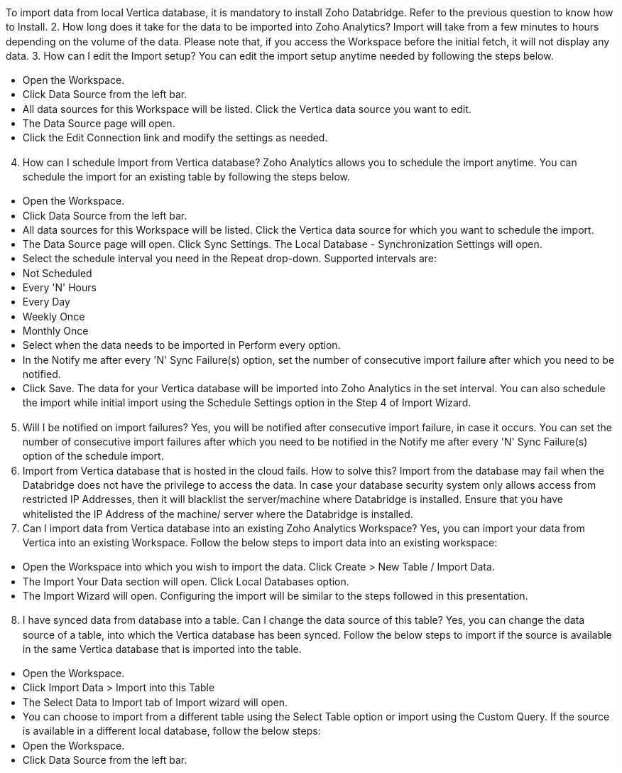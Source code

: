 To import data from local Vertica database, it is mandatory to install Zoho Databridge. Refer to the previous question to know how to Install.
2. How long does it take for the data to be imported into Zoho Analytics?
Import will take from a few minutes to hours depending on the volume of the data. Please note that, if you access the Workspace before the initial fetch, it will not display any data.
3. How can I edit the Import setup?
You can edit the import setup anytime needed by following the steps below.
- Open the Workspace.
- Click Data Source from the left bar.
- All data sources for this Workspace will be listed. Click the Vertica data source you want to edit.
- The Data Source page will open.
- Click the Edit Connection link and modify the settings as needed.
4. How can I schedule Import from Vertica database?
Zoho Analytics allows you to schedule the import anytime. You can schedule the import for an existing table by following the steps below.
- Open the Workspace.
- Click Data Source from the left bar.
- All data sources for this Workspace will be listed. Click the Vertica data source for which you want to schedule the import.
- The Data Source page will open. Click Sync Settings.
The Local Database - Synchronization Settings will open.
- Select the schedule interval you need in the Repeat drop-down. Supported intervals are:
- Not Scheduled
- Every 'N' Hours
- Every Day
- Weekly Once
- Monthly Once
- Select when the data needs to be imported in Perform every option.
- In the Notify me after every 'N' Sync Failure(s) option, set the number of consecutive import failure after which you need to be notified.
- Click Save. The data for your Vertica database will be imported into Zoho Analytics in the set interval.
You can also schedule the import while initial import using the Schedule Settings option in the Step 4 of Import Wizard.
5. Will I be notified on import failures?
Yes, you will be notified after consecutive import failure, in case it occurs. You can set the number of consecutive import failures after which you need to be notified in the Notify me after every 'N' Sync Failure(s) option of the schedule import.
6. Import from Vertica database that is hosted in the cloud fails. How to solve this?
Import from the database may fail when the Databridge does not have the privilege to access the data. In case your database security system only allows access from restricted IP Addresses, then it will blacklist the server/machine where Databridge is installed. Ensure that you have whitelisted the IP Address of the machine/ server where the Databridge is installed.
7. Can I import data from Vertica database into an existing Zoho Analytics Workspace?
Yes, you can import your data from Vertica into an existing Workspace.
Follow the below steps to import data into an existing workspace:
- Open the Workspace into which you wish to import the data.
Click Create > New Table / Import Data.
- The Import Your Data section will open. Click Local Databases option.
- The Import Wizard will open. Configuring the import will be similar to the steps followed in this presentation.
8. I have synced data from database into a table. Can I change the data source of this table?
Yes, you can change the data source of a table, into which the Vertica database has been synced.
Follow the below steps to import if the source is available in the same Vertica database that is imported into the table.
- Open the Workspace.
- Click Import Data > Import into this Table
- The Select Data to Import tab of Import wizard will open.
- You can choose to import from a different table using the Select Table option or import using the Custom Query.
If the source is available in a different local database, follow the below steps:
- Open the Workspace.
- Click Data Source from the left bar.